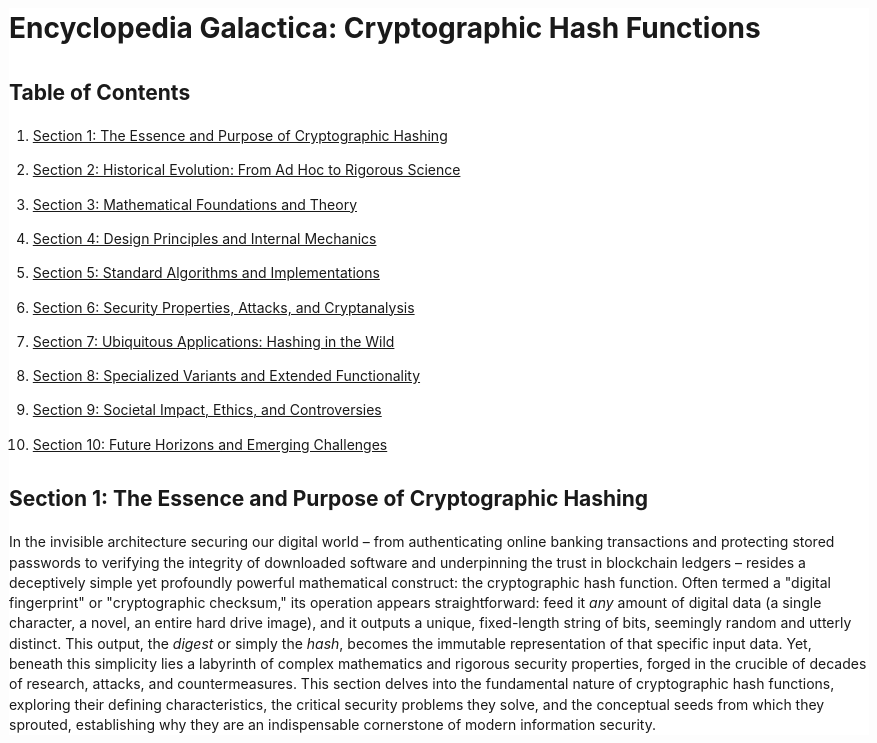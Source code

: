 # Encyclopedia Galactica: Cryptographic Hash Functions



## Table of Contents



1. [Section 1: The Essence and Purpose of Cryptographic Hashing](#section-1-the-essence-and-purpose-of-cryptographic-hashing)

2. [Section 2: Historical Evolution: From Ad Hoc to Rigorous Science](#section-2-historical-evolution-from-ad-hoc-to-rigorous-science)

3. [Section 3: Mathematical Foundations and Theory](#section-3-mathematical-foundations-and-theory)

4. [Section 4: Design Principles and Internal Mechanics](#section-4-design-principles-and-internal-mechanics)

5. [Section 5: Standard Algorithms and Implementations](#section-5-standard-algorithms-and-implementations)

6. [Section 6: Security Properties, Attacks, and Cryptanalysis](#section-6-security-properties-attacks-and-cryptanalysis)

7. [Section 7: Ubiquitous Applications: Hashing in the Wild](#section-7-ubiquitous-applications-hashing-in-the-wild)

8. [Section 8: Specialized Variants and Extended Functionality](#section-8-specialized-variants-and-extended-functionality)

9. [Section 9: Societal Impact, Ethics, and Controversies](#section-9-societal-impact-ethics-and-controversies)

10. [Section 10: Future Horizons and Emerging Challenges](#section-10-future-horizons-and-emerging-challenges)





## Section 1: The Essence and Purpose of Cryptographic Hashing

In the invisible architecture securing our digital world – from authenticating online banking transactions and protecting stored passwords to verifying the integrity of downloaded software and underpinning the trust in blockchain ledgers – resides a deceptively simple yet profoundly powerful mathematical construct: the cryptographic hash function. Often termed a "digital fingerprint" or "cryptographic checksum," its operation appears straightforward: feed it *any* amount of digital data (a single character, a novel, an entire hard drive image), and it outputs a unique, fixed-length string of bits, seemingly random and utterly distinct. This output, the *digest* or simply the *hash*, becomes the immutable representation of that specific input data. Yet, beneath this simplicity lies a labyrinth of complex mathematics and rigorous security properties, forged in the crucible of decades of research, attacks, and countermeasures. This section delves into the fundamental nature of cryptographic hash functions, exploring their defining characteristics, the critical security problems they solve, and the conceptual seeds from which they sprouted, establishing why they are an indispensable cornerstone of modern information security.
